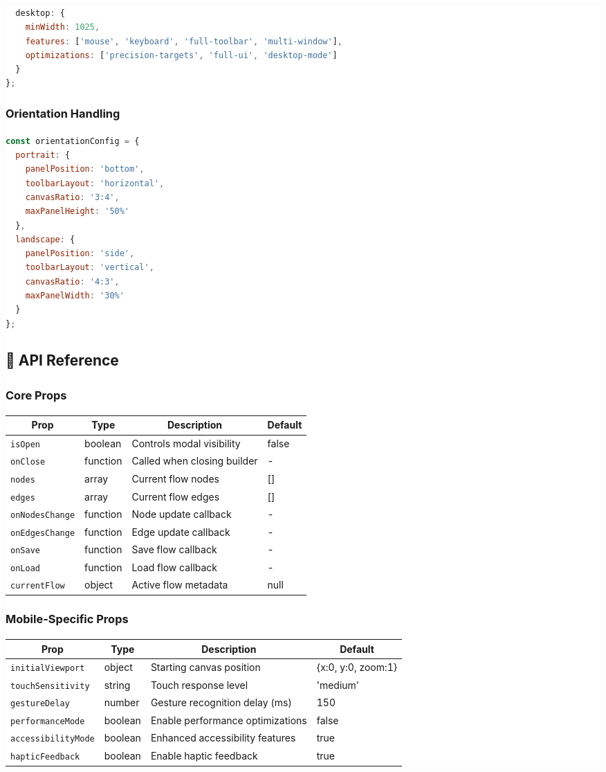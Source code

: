 ```javascript
  desktop: {
    minWidth: 1025,
    features: ['mouse', 'keyboard', 'full-toolbar', 'multi-window'],
    optimizations: ['precision-targets', 'full-ui', 'desktop-mode']
  }
};
```

### Orientation Handling
```javascript
const orientationConfig = {
  portrait: {
    panelPosition: 'bottom',
    toolbarLayout: 'horizontal',
    canvasRatio: '3:4',
    maxPanelHeight: '50%'
  },
  landscape: {
    panelPosition: 'side',
    toolbarLayout: 'vertical',
    canvasRatio: '4:3',
    maxPanelWidth: '30%'
  }
};
```

## 🔧 API Reference

### Core Props
| Prop | Type | Description | Default |
|------|------|-------------|---------|
| `isOpen` | boolean | Controls modal visibility | false |
| `onClose` | function | Called when closing builder | - |
| `nodes` | array | Current flow nodes | [] |
| `edges` | array | Current flow edges | [] |
| `onNodesChange` | function | Node update callback | - |
| `onEdgesChange` | function | Edge update callback | - |
| `onSave` | function | Save flow callback | - |
| `onLoad` | function | Load flow callback | - |
| `currentFlow` | object | Active flow metadata | null |

### Mobile-Specific Props
| Prop | Type | Description | Default |
|------|------|-------------|---------|
| `initialViewport` | object | Starting canvas position | {x:0, y:0, zoom:1} |
| `touchSensitivity` | string | Touch response level | 'medium' |
| `gestureDelay` | number | Gesture recognition delay (ms) | 150 |
| `performanceMode` | boolean | Enable performance optimizations | false |
| `accessibilityMode` | boolean | Enhanced accessibility features | true |
| `hapticFeedback` | boolean | Enable haptic feedback | true |

